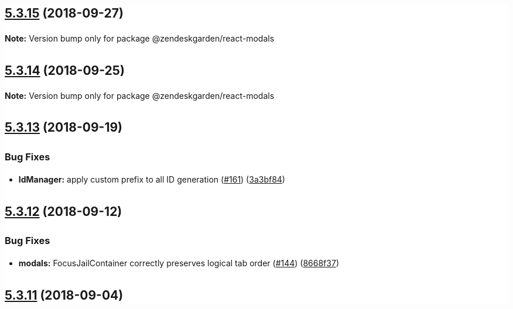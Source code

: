 

<a name="5.3.15"></a>
## [5.3.15](https://github.com/zendeskgarden/react-components/compare/@zendeskgarden/react-modals@5.3.14...@zendeskgarden/react-modals@5.3.15) (2018-09-27)

**Note:** Version bump only for package @zendeskgarden/react-modals





<a name="5.3.14"></a>
## [5.3.14](https://github.com/zendeskgarden/react-components/compare/@zendeskgarden/react-modals@5.3.13...@zendeskgarden/react-modals@5.3.14) (2018-09-25)

**Note:** Version bump only for package @zendeskgarden/react-modals





<a name="5.3.13"></a>
## [5.3.13](https://github.com/zendeskgarden/react-components/compare/@zendeskgarden/react-modals@5.3.12...@zendeskgarden/react-modals@5.3.13) (2018-09-19)


### Bug Fixes

* **IdManager:** apply custom prefix to all ID generation ([#161](https://github.com/zendeskgarden/react-components/issues/161)) ([3a3bf84](https://github.com/zendeskgarden/react-components/commit/3a3bf84))





<a name="5.3.12"></a>
## [5.3.12](https://github.com/zendeskgarden/react-components/compare/@zendeskgarden/react-modals@5.3.11...@zendeskgarden/react-modals@5.3.12) (2018-09-12)


### Bug Fixes

* **modals:** FocusJailContainer correctly preserves logical tab order ([#144](https://github.com/zendeskgarden/react-components/issues/144)) ([8668f37](https://github.com/zendeskgarden/react-components/commit/8668f37))





<a name="5.3.11"></a>
## [5.3.11](https://github.com/zendeskgarden/react-components/compare/@zendeskgarden/react-modals@5.3.10...@zendeskgarden/react-modals@5.3.11) (2018-09-04)
